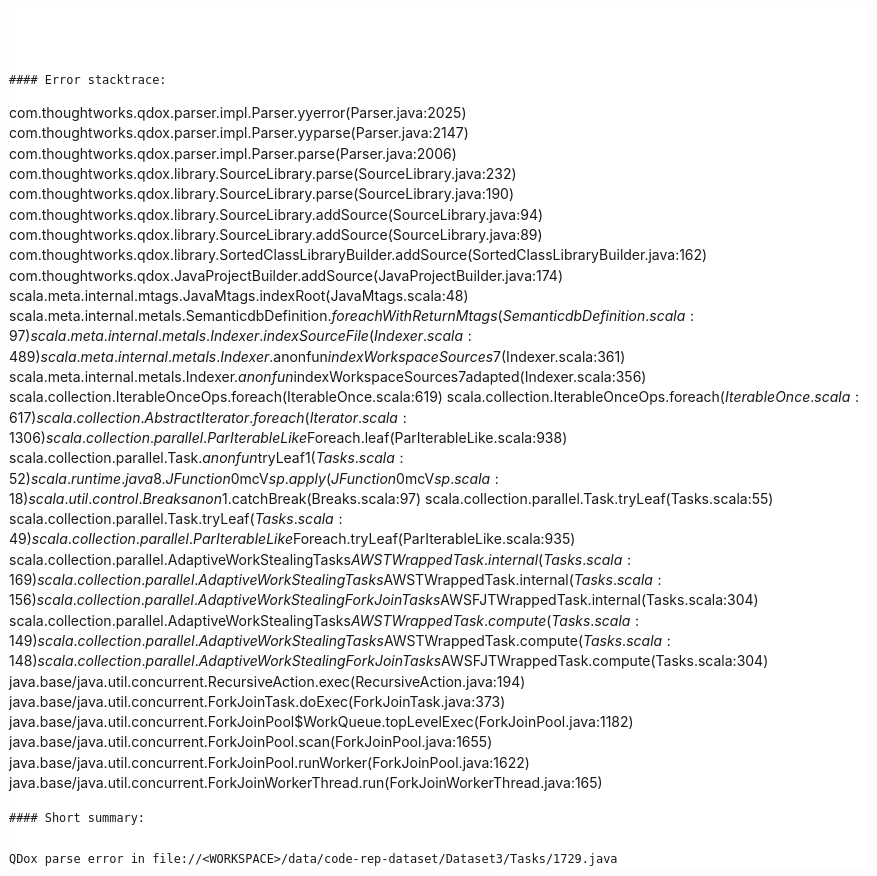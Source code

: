 ```



#### Error stacktrace:

```
com.thoughtworks.qdox.parser.impl.Parser.yyerror(Parser.java:2025)
	com.thoughtworks.qdox.parser.impl.Parser.yyparse(Parser.java:2147)
	com.thoughtworks.qdox.parser.impl.Parser.parse(Parser.java:2006)
	com.thoughtworks.qdox.library.SourceLibrary.parse(SourceLibrary.java:232)
	com.thoughtworks.qdox.library.SourceLibrary.parse(SourceLibrary.java:190)
	com.thoughtworks.qdox.library.SourceLibrary.addSource(SourceLibrary.java:94)
	com.thoughtworks.qdox.library.SourceLibrary.addSource(SourceLibrary.java:89)
	com.thoughtworks.qdox.library.SortedClassLibraryBuilder.addSource(SortedClassLibraryBuilder.java:162)
	com.thoughtworks.qdox.JavaProjectBuilder.addSource(JavaProjectBuilder.java:174)
	scala.meta.internal.mtags.JavaMtags.indexRoot(JavaMtags.scala:48)
	scala.meta.internal.metals.SemanticdbDefinition$.foreachWithReturnMtags(SemanticdbDefinition.scala:97)
	scala.meta.internal.metals.Indexer.indexSourceFile(Indexer.scala:489)
	scala.meta.internal.metals.Indexer.$anonfun$indexWorkspaceSources$7(Indexer.scala:361)
	scala.meta.internal.metals.Indexer.$anonfun$indexWorkspaceSources$7$adapted(Indexer.scala:356)
	scala.collection.IterableOnceOps.foreach(IterableOnce.scala:619)
	scala.collection.IterableOnceOps.foreach$(IterableOnce.scala:617)
	scala.collection.AbstractIterator.foreach(Iterator.scala:1306)
	scala.collection.parallel.ParIterableLike$Foreach.leaf(ParIterableLike.scala:938)
	scala.collection.parallel.Task.$anonfun$tryLeaf$1(Tasks.scala:52)
	scala.runtime.java8.JFunction0$mcV$sp.apply(JFunction0$mcV$sp.scala:18)
	scala.util.control.Breaks$$anon$1.catchBreak(Breaks.scala:97)
	scala.collection.parallel.Task.tryLeaf(Tasks.scala:55)
	scala.collection.parallel.Task.tryLeaf$(Tasks.scala:49)
	scala.collection.parallel.ParIterableLike$Foreach.tryLeaf(ParIterableLike.scala:935)
	scala.collection.parallel.AdaptiveWorkStealingTasks$AWSTWrappedTask.internal(Tasks.scala:169)
	scala.collection.parallel.AdaptiveWorkStealingTasks$AWSTWrappedTask.internal$(Tasks.scala:156)
	scala.collection.parallel.AdaptiveWorkStealingForkJoinTasks$AWSFJTWrappedTask.internal(Tasks.scala:304)
	scala.collection.parallel.AdaptiveWorkStealingTasks$AWSTWrappedTask.compute(Tasks.scala:149)
	scala.collection.parallel.AdaptiveWorkStealingTasks$AWSTWrappedTask.compute$(Tasks.scala:148)
	scala.collection.parallel.AdaptiveWorkStealingForkJoinTasks$AWSFJTWrappedTask.compute(Tasks.scala:304)
	java.base/java.util.concurrent.RecursiveAction.exec(RecursiveAction.java:194)
	java.base/java.util.concurrent.ForkJoinTask.doExec(ForkJoinTask.java:373)
	java.base/java.util.concurrent.ForkJoinPool$WorkQueue.topLevelExec(ForkJoinPool.java:1182)
	java.base/java.util.concurrent.ForkJoinPool.scan(ForkJoinPool.java:1655)
	java.base/java.util.concurrent.ForkJoinPool.runWorker(ForkJoinPool.java:1622)
	java.base/java.util.concurrent.ForkJoinWorkerThread.run(ForkJoinWorkerThread.java:165)
```
#### Short summary: 

QDox parse error in file://<WORKSPACE>/data/code-rep-dataset/Dataset3/Tasks/1729.java